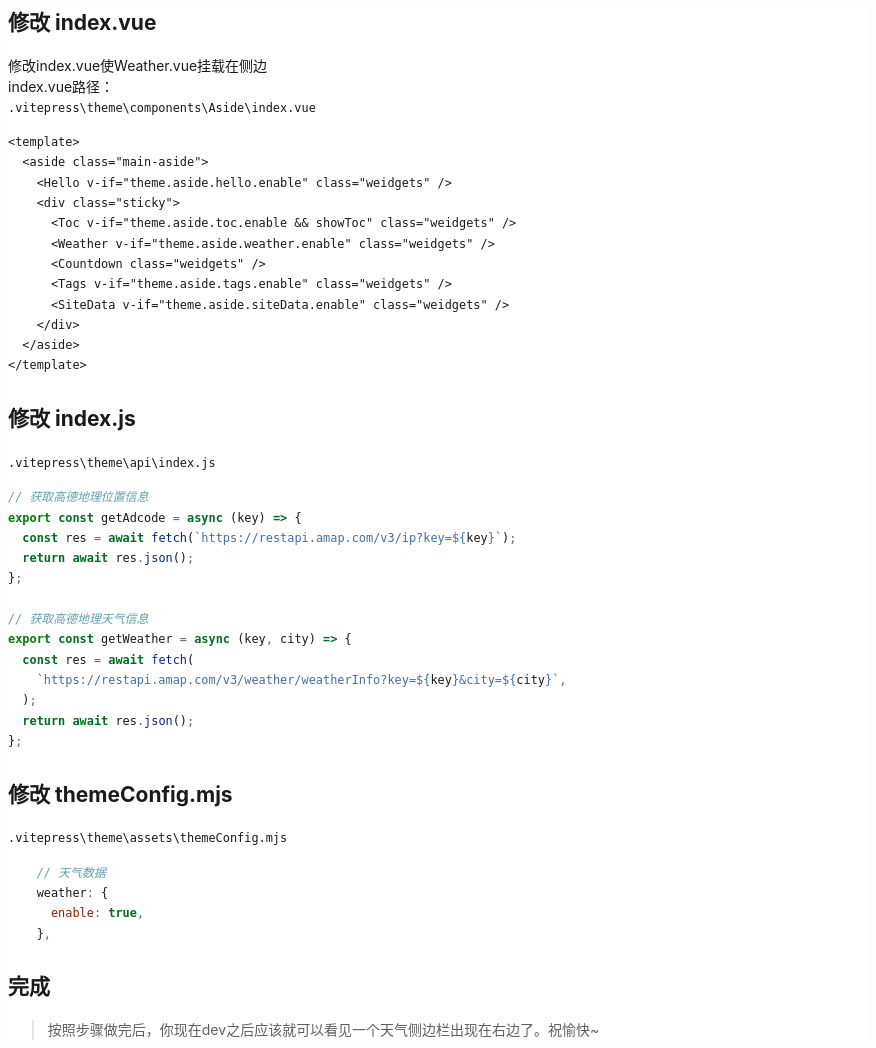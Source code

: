 ## 修改 index.vue
修改index.vue使Weather.vue挂载在侧边<br>
index.vue路径：<br>
`.vitepress\theme\components\Aside\index.vue`

```vue{6}
<template>
  <aside class="main-aside">
    <Hello v-if="theme.aside.hello.enable" class="weidgets" />
    <div class="sticky">
      <Toc v-if="theme.aside.toc.enable && showToc" class="weidgets" />
      <Weather v-if="theme.aside.weather.enable" class="weidgets" />
      <Countdown class="weidgets" />
      <Tags v-if="theme.aside.tags.enable" class="weidgets" />
      <SiteData v-if="theme.aside.siteData.enable" class="weidgets" />
    </div>
  </aside>
</template>
```

## 修改 index.js
`.vitepress\theme\api\index.js`
```js
// 获取高德地理位置信息
export const getAdcode = async (key) => {
  const res = await fetch(`https://restapi.amap.com/v3/ip?key=${key}`);
  return await res.json();
};

// 获取高德地理天气信息
export const getWeather = async (key, city) => {
  const res = await fetch(
    `https://restapi.amap.com/v3/weather/weatherInfo?key=${key}&city=${city}`,
  );
  return await res.json();
};
```

## 修改 themeConfig.mjs
`.vitepress\theme\assets\themeConfig.mjs`
```js
    // 天气数据
    weather: {
      enable: true,
    },
```

## 完成
> 按照步骤做完后，你现在dev之后应该就可以看见一个天气侧边栏出现在右边了。祝愉快~
